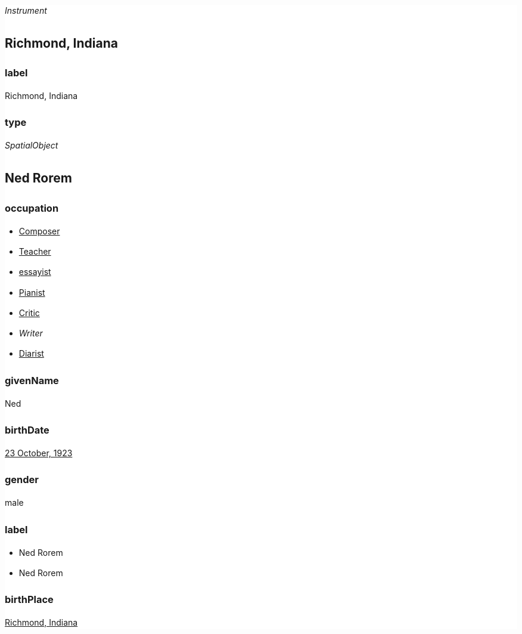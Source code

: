 
*Instrument*

## Richmond, Indiana

### label


Richmond, Indiana

### type


*SpatialObject*

## Ned Rorem

### occupation

 - [Composer](#Composer)

 - [Teacher](#Teacher)

 - [essayist](#essayist)

 - [Pianist](#Pianist)

 - [Critic](#Critic)

 - *Writer*

 - [Diarist](#Diarist)

### givenName


Ned

### birthDate


[23 October, 1923](#23-October-1923)

### gender


male

### label

 - Ned Rorem

 - Ned Rorem

### birthPlace


[Richmond, Indiana](#Richmond-Indiana)

